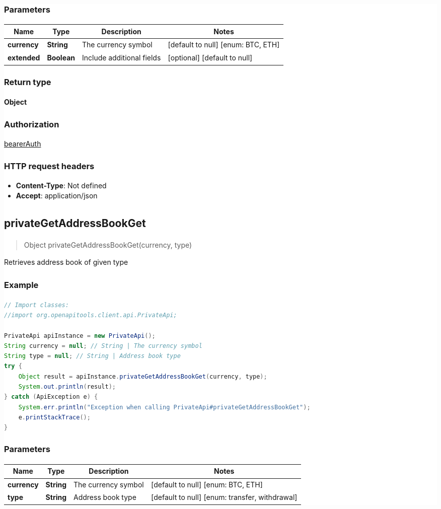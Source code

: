 ### Parameters


Name | Type | Description  | Notes
------------- | ------------- | ------------- | -------------
 **currency** | **String**| The currency symbol | [default to null] [enum: BTC, ETH]
 **extended** | **Boolean**| Include additional fields | [optional] [default to null]

### Return type

**Object**

### Authorization

[bearerAuth](../README.md#bearerAuth)

### HTTP request headers

- **Content-Type**: Not defined
- **Accept**: application/json


## privateGetAddressBookGet

> Object privateGetAddressBookGet(currency, type)

Retrieves address book of given type

### Example

```java
// Import classes:
//import org.openapitools.client.api.PrivateApi;

PrivateApi apiInstance = new PrivateApi();
String currency = null; // String | The currency symbol
String type = null; // String | Address book type
try {
    Object result = apiInstance.privateGetAddressBookGet(currency, type);
    System.out.println(result);
} catch (ApiException e) {
    System.err.println("Exception when calling PrivateApi#privateGetAddressBookGet");
    e.printStackTrace();
}
```

### Parameters


Name | Type | Description  | Notes
------------- | ------------- | ------------- | -------------
 **currency** | **String**| The currency symbol | [default to null] [enum: BTC, ETH]
 **type** | **String**| Address book type | [default to null] [enum: transfer, withdrawal]
